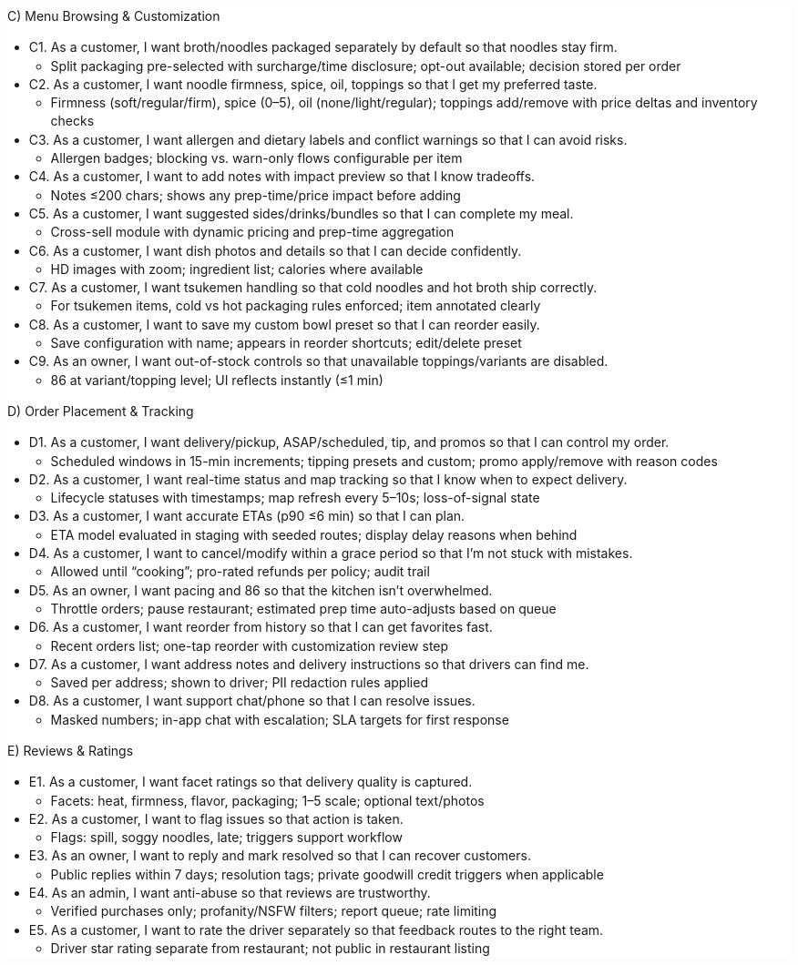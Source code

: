 C) Menu Browsing & Customization
- C1. As a customer, I want broth/noodles packaged separately by default so that noodles stay firm.
  - Split packaging pre-selected with surcharge/time disclosure; opt-out available; decision stored per order
- C2. As a customer, I want noodle firmness, spice, oil, toppings so that I get my preferred taste.
  - Firmness (soft/regular/firm), spice (0–5), oil (none/light/regular); toppings add/remove with price deltas and inventory checks
- C3. As a customer, I want allergen and dietary labels and conflict warnings so that I can avoid risks.
  - Allergen badges; blocking vs. warn-only flows configurable per item
- C4. As a customer, I want to add notes with impact preview so that I know tradeoffs.
  - Notes ≤200 chars; shows any prep-time/price impact before adding
- C5. As a customer, I want suggested sides/drinks/bundles so that I can complete my meal.
  - Cross-sell module with dynamic pricing and prep-time aggregation
- C6. As a customer, I want dish photos and details so that I can decide confidently.
  - HD images with zoom; ingredient list; calories where available
- C7. As a customer, I want tsukemen handling so that cold noodles and hot broth ship correctly.
  - For tsukemen items, cold vs hot packaging rules enforced; item annotated clearly
- C8. As a customer, I want to save my custom bowl preset so that I can reorder easily.
  - Save configuration with name; appears in reorder shortcuts; edit/delete preset
- C9. As an owner, I want out-of-stock controls so that unavailable toppings/variants are disabled.
  - 86 at variant/topping level; UI reflects instantly (≤1 min)

D) Order Placement & Tracking
- D1. As a customer, I want delivery/pickup, ASAP/scheduled, tip, and promos so that I can control my order.
  - Scheduled windows in 15-min increments; tipping presets and custom; promo apply/remove with reason codes
- D2. As a customer, I want real-time status and map tracking so that I know when to expect delivery.
  - Lifecycle statuses with timestamps; map refresh every 5–10s; loss-of-signal state
- D3. As a customer, I want accurate ETAs (p90 ≤6 min) so that I can plan.
  - ETA model evaluated in staging with seeded routes; display delay reasons when behind
- D4. As a customer, I want to cancel/modify within a grace period so that I’m not stuck with mistakes.
  - Allowed until “cooking”; pro-rated refunds per policy; audit trail
- D5. As an owner, I want pacing and 86 so that the kitchen isn’t overwhelmed.
  - Throttle orders; pause restaurant; estimated prep time auto-adjusts based on queue
- D6. As a customer, I want reorder from history so that I can get favorites fast.
  - Recent orders list; one-tap reorder with customization review step
- D7. As a customer, I want address notes and delivery instructions so that drivers can find me.
  - Saved per address; shown to driver; PII redaction rules applied
- D8. As a customer, I want support chat/phone so that I can resolve issues.
  - Masked numbers; in-app chat with escalation; SLA targets for first response

E) Reviews & Ratings
- E1. As a customer, I want facet ratings so that delivery quality is captured.
  - Facets: heat, firmness, flavor, packaging; 1–5 scale; optional text/photos
- E2. As a customer, I want to flag issues so that action is taken.
  - Flags: spill, soggy noodles, late; triggers support workflow
- E3. As an owner, I want to reply and mark resolved so that I can recover customers.
  - Public replies within 7 days; resolution tags; private goodwill credit triggers when applicable
- E4. As an admin, I want anti-abuse so that reviews are trustworthy.
  - Verified purchases only; profanity/NSFW filters; report queue; rate limiting
- E5. As a customer, I want to rate the driver separately so that feedback routes to the right team.
  - Driver star rating separate from restaurant; not public in restaurant listing
